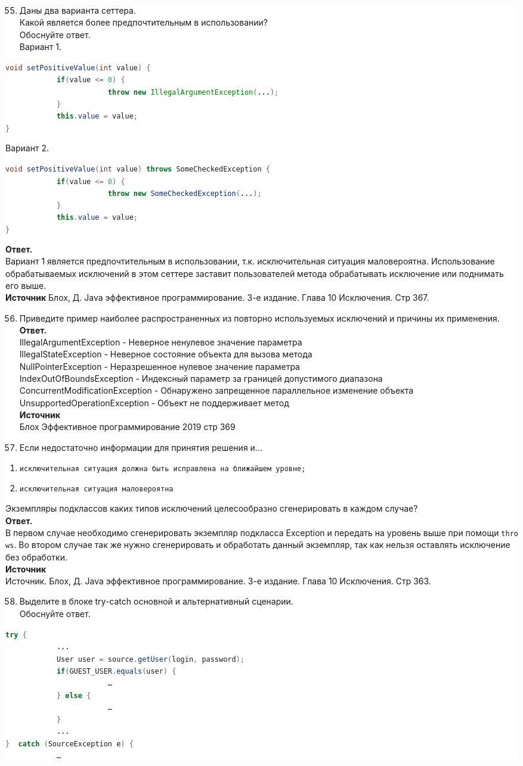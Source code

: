 55. Даны два варианта сеттера.  
Какой является более предпочтительным в использовании?  
Обоснуйте ответ.   
Вариант 1.  
```java
void setPositiveValue(int value) {
        	if(value <= 0) {
                    	throw new IllegalArgumentException(...);
        	}
        	this.value = value;
}
```
Вариант 2.  
```java
void setPositiveValue(int value) throws SomeCheckedException {
        	if(value <= 0) {
                    	throw new SomeCheckedException(...);
        	}
        	this.value = value;
}
```
**Ответ.**  
Вариант 1 является предпочтительным в использовании, т.к. исключительная ситуация маловероятна. Использование обрабатываемых исключений в этом сеттере заставит пользователей метода обрабатывать исключение или поднимать его выше.  
**Источник**  Блох, Д. Java эффективное программирование. 3-е издание. Глава 10 Исключения. Стр 367.

 
56. Приведите пример наиболее распространенных из повторно используемых исключений и причины их применения.  
**Ответ.**  
IllegalArgumentException - Неверное ненулевое значение параметра\
IllegalStateException - Неверное состояние объекта для вызова метода\
NullPointerException - Неразрешенное нулевое значение параметра\
IndexOutOfBoundsException - Индексный параметр за границей допустимого диапазона\
ConcurrentModificationException - Обнаружено запрещенное параллельное изменение объекта\
UnsupportedOperationException - Объект не поддерживает метод\
**Источник**  
Блох Эффективное программирование 2019 стр 369 
 
57. Если недостаточно информации для принятия решения и...  
1)     исключительная ситуация должна быть исправлена на ближайшем уровне;  
2)     исключительная ситуация маловероятна  
Экземпляры подклассов каких типов исключений целесообразно сгенерировать в каждом случае?  
**Ответ.**  
В первом случае необходимо сгенерировать экземпляр подкласса Exception и передать на уровень выше при помощи `throws`. Во втором случае так же нужно сгенерировать и обработать данный экземпляр, так как нельзя оставлять исключение без обработки.\
**Источник**  
Источник. Блох, Д. Java эффективное программирование. 3-е издание. Глава 10 Исключения. Стр 363.
 
58. Выделите в блоке try-catch основной и альтернативный сценарии.   
Обоснуйте ответ.   
```java
try {
        	...
        	User user = source.getUser(login, password);
        	if(GUEST_USER.equals(user) {
                    	…
        	} else {
                    	…
        	}
        	...
}  catch (SourceException е) {
    		…
```